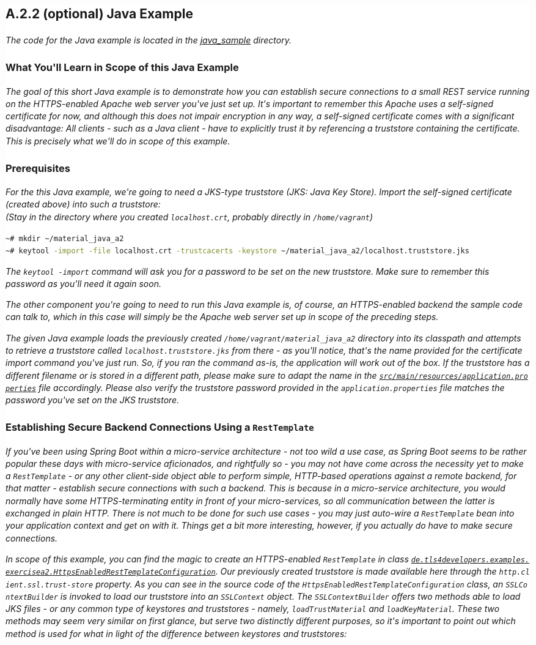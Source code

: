 ## A.2.2 (optional) Java Example

_The code for the Java example is located in the [java_sample](java_sample/) directory._

### What You'll Learn in Scope of this Java Example
_The goal of this short Java example is to demonstrate how you can establish secure connections to a small REST service running on the HTTPS-enabled Apache web server you've just set up. It's important to remember this Apache uses a self-signed certificate for now, and although this does not impair encryption in any way, a self-signed certificate comes with a significant disadvantage: All clients - such as a Java client - have to explicitly trust it by referencing a truststore containing the certificate. This is precisely what we'll do in scope of this example._

### Prerequisites

_For the this Java example, we're going to need a JKS-type truststore (JKS: Java Key Store). Import the self-signed certificate (created above) into such a truststore:_  
_(Stay in the directory where you created `localhost.crt`, probably directly in `/home/vagrant`)_

```bash
~# mkdir ~/material_java_a2
~# keytool -import -file localhost.crt -trustcacerts -keystore ~/material_java_a2/localhost.truststore.jks
```

_The `keytool -import` command will ask you for a password to be set on the new truststore. Make sure to remember this password as you'll need it again soon._

_The other component you're going to need to run this Java example is, of course, an HTTPS-enabled backend the sample code can talk to, which in this case will simply be the Apache web server set up in scope of the preceding steps._

_The given Java example loads the previously created `/home/vagrant/material_java_a2` directory into its classpath and attempts to retrieve a truststore called `localhost.truststore.jks` from there - as you'll notice, that's the name provided for the certificate import command you've just run. So, if you ran the command as-is, the application will work out of the box. If the truststore has a different filename or is stored in a different path, please make sure to adapt the name in the [`src/main/resources/application.properties`](java_sample/src/main/resources/application.properties) file accordingly. Please also verify the truststore password provided in the `application.properties` file matches the password you've set on the _JKS_ truststore._

### Establishing Secure Backend Connections Using a `RestTemplate`
_If you've been using Spring Boot within a micro-service architecture - not too wild a use case, as Spring Boot seems to be rather popular these days with micro-service aficionados, and rightfully so - you may not have come across the necessity yet to make a `RestTemplate` - or any other client-side object able to perform simple, HTTP-based operations against a remote backend, for that matter - establish secure connections with such a backend. This is because in a micro-service architecture, you would normally have some HTTPS-terminating entity in front of your micro-services, so all communication between the latter is exchanged in plain HTTP. There is not much to be done for such use cases - you may just auto-wire a `RestTemplate` bean into your application context and get on with it. Things get a bit more interesting, however, if you actually *do* have to make secure connections._

_In scope of this example, you can find the magic to create an HTTPS-enabled `RestTemplate` in class [`de.tls4developers.examples.exercisea2.HttpsEnabledRestTemplateConfiguration`](java_sample/src/main/java/de/tls4developers/examples/exercisea2/HttpsEnabledRestTemplateConfiguration.java). Our previously created truststore is made available here through the `http.client.ssl.trust-store` property. As you can see in the source code of the `HttpsEnabledRestTemplateConfiguration` class, an `SSLContextBuilder` is invoked to load our truststore into an `SSLContext` object. The `SSLContextBuilder` offers two methods able to load _JKS_ files - or any common type of keystores and truststores - namely, `loadTrustMaterial` and `loadKeyMaterial`. These two methods may seem very similar on first glance, but serve two distinctly different purposes, so it's important to point out which method is used for what in light of the difference between keystores and truststores:_
